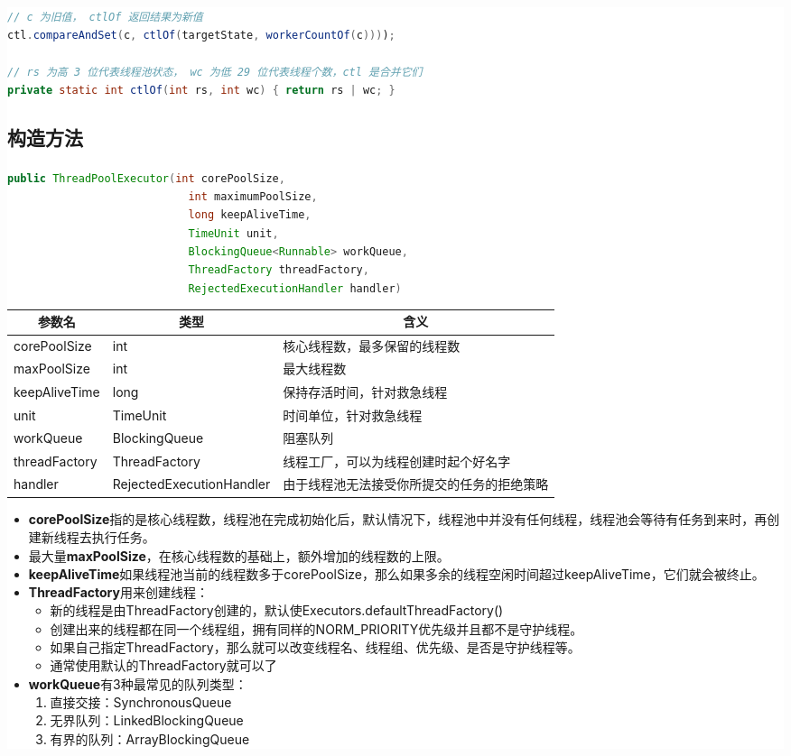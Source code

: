 ```java
// c 为旧值， ctlOf 返回结果为新值
ctl.compareAndSet(c, ctlOf(targetState, workerCountOf(c))));

// rs 为高 3 位代表线程池状态， wc 为低 29 位代表线程个数，ctl 是合并它们
private static int ctlOf(int rs, int wc) { return rs | wc; }
```


## 构造方法

```java
public ThreadPoolExecutor(int corePoolSize,
                            int maximumPoolSize,
                            long keepAliveTime,
                            TimeUnit unit,
                            BlockingQueue<Runnable> workQueue,
                            ThreadFactory threadFactory,
                            RejectedExecutionHandler handler)
```


|参数名|类型|含义|
|---|---|---|
|corePoolSize|int|核心线程数，最多保留的线程数|
|maxPoolSize|int|最大线程数|
|keepAliveTime|long|保持存活时间，针对救急线程|
|unit|TimeUnit|时间单位，针对救急线程|
|workQueue|BlockingQueue|阻塞队列|
|threadFactory|ThreadFactory|线程工厂，可以为线程创建时起个好名字|
|handler|RejectedExecutionHandler|由于线程池无法接受你所提交的任务的拒绝策略|

- **corePoolSize**指的是核心线程数，线程池在完成初始化后，默认情况下，线程池中并没有任何线程，线程池会等待有任务到来时，再创建新线程去执行任务。
- 最大量**maxPoolSize**，在核心线程数的基础上，额外增加的线程数的上限。
- **keepAliveTime**如果线程池当前的线程数多于corePoolSize，那么如果多余的线程空闲时间超过keepAliveTime，它们就会被终止。
- **ThreadFactory**用来创建线程：
    - 新的线程是由ThreadFactory创建的，默认使Executors.defaultThreadFactory()
    - 创建出来的线程都在同一个线程组，拥有同样的NORM_PRIORITY优先级并且都不是守护线程。
    - 如果自己指定ThreadFactory，那么就可以改变线程名、线程组、优先级、是否是守护线程等。
    - 通常使用默认的ThreadFactory就可以了
- **workQueue**有3种最常见的队列类型：
    1. 直接交接：SynchronousQueue
    2. 无界队列：LinkedBlockingQueue
    3. 有界的队列：ArrayBlockingQueue

